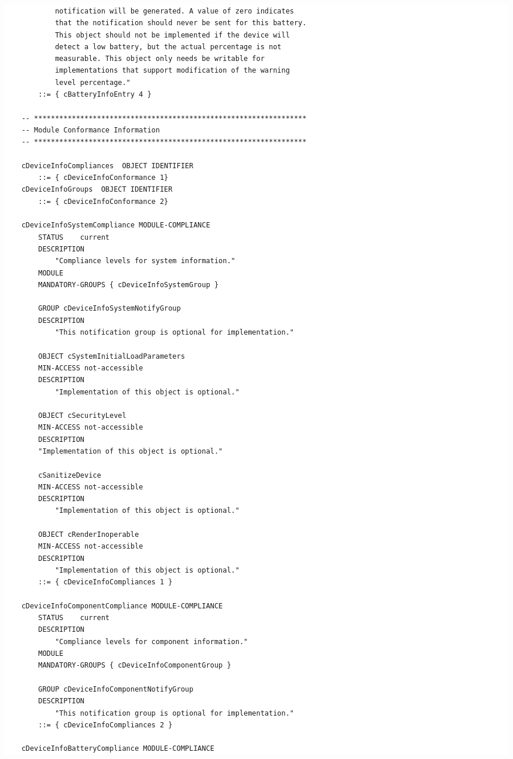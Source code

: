 ~~~~
            notification will be generated. A value of zero indicates
            that the notification should never be sent for this battery.
            This object should not be implemented if the device will
            detect a low battery, but the actual percentage is not
            measurable. This object only needs be writable for
            implementations that support modification of the warning
            level percentage."
        ::= { cBatteryInfoEntry 4 }

    -- *****************************************************************
    -- Module Conformance Information
    -- *****************************************************************

    cDeviceInfoCompliances  OBJECT IDENTIFIER
        ::= { cDeviceInfoConformance 1}
    cDeviceInfoGroups  OBJECT IDENTIFIER
        ::= { cDeviceInfoConformance 2}

    cDeviceInfoSystemCompliance MODULE-COMPLIANCE
        STATUS    current
        DESCRIPTION
            "Compliance levels for system information."
        MODULE
        MANDATORY-GROUPS { cDeviceInfoSystemGroup }
    
        GROUP cDeviceInfoSystemNotifyGroup
        DESCRIPTION
            "This notification group is optional for implementation."

        OBJECT cSystemInitialLoadParameters
        MIN-ACCESS not-accessible
        DESCRIPTION
            "Implementation of this object is optional."
    
        OBJECT cSecurityLevel
        MIN-ACCESS not-accessible
        DESCRIPTION
        "Implementation of this object is optional."

        cSanitizeDevice
        MIN-ACCESS not-accessible
        DESCRIPTION
            "Implementation of this object is optional."
    
        OBJECT cRenderInoperable
        MIN-ACCESS not-accessible
        DESCRIPTION
            "Implementation of this object is optional."
        ::= { cDeviceInfoCompliances 1 }

    cDeviceInfoComponentCompliance MODULE-COMPLIANCE
        STATUS    current
        DESCRIPTION
            "Compliance levels for component information."
        MODULE
        MANDATORY-GROUPS { cDeviceInfoComponentGroup }
    
        GROUP cDeviceInfoComponentNotifyGroup
        DESCRIPTION
            "This notification group is optional for implementation."
        ::= { cDeviceInfoCompliances 2 }

    cDeviceInfoBatteryCompliance MODULE-COMPLIANCE
~~~~